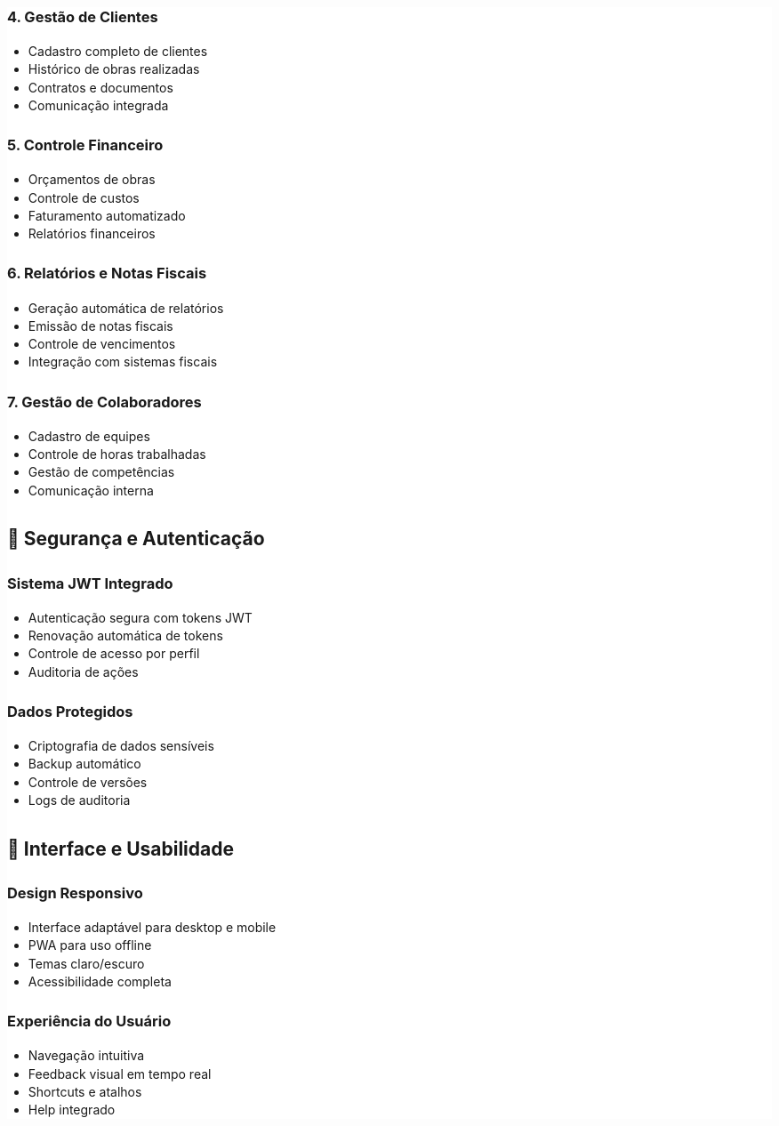 ### 4. **Gestão de Clientes**
- Cadastro completo de clientes
- Histórico de obras realizadas
- Contratos e documentos
- Comunicação integrada

### 5. **Controle Financeiro**
- Orçamentos de obras
- Controle de custos
- Faturamento automatizado
- Relatórios financeiros

### 6. **Relatórios e Notas Fiscais**
- Geração automática de relatórios
- Emissão de notas fiscais
- Controle de vencimentos
- Integração com sistemas fiscais

### 7. **Gestão de Colaboradores**
- Cadastro de equipes
- Controle de horas trabalhadas
- Gestão de competências
- Comunicação interna

## 🔐 Segurança e Autenticação

### **Sistema JWT Integrado**
- Autenticação segura com tokens JWT
- Renovação automática de tokens
- Controle de acesso por perfil
- Auditoria de ações

### **Dados Protegidos**
- Criptografia de dados sensíveis
- Backup automático
- Controle de versões
- Logs de auditoria

## 📱 Interface e Usabilidade

### **Design Responsivo**
- Interface adaptável para desktop e mobile
- PWA para uso offline
- Temas claro/escuro
- Acessibilidade completa

### **Experiência do Usuário**
- Navegação intuitiva
- Feedback visual em tempo real
- Shortcuts e atalhos
- Help integrado
